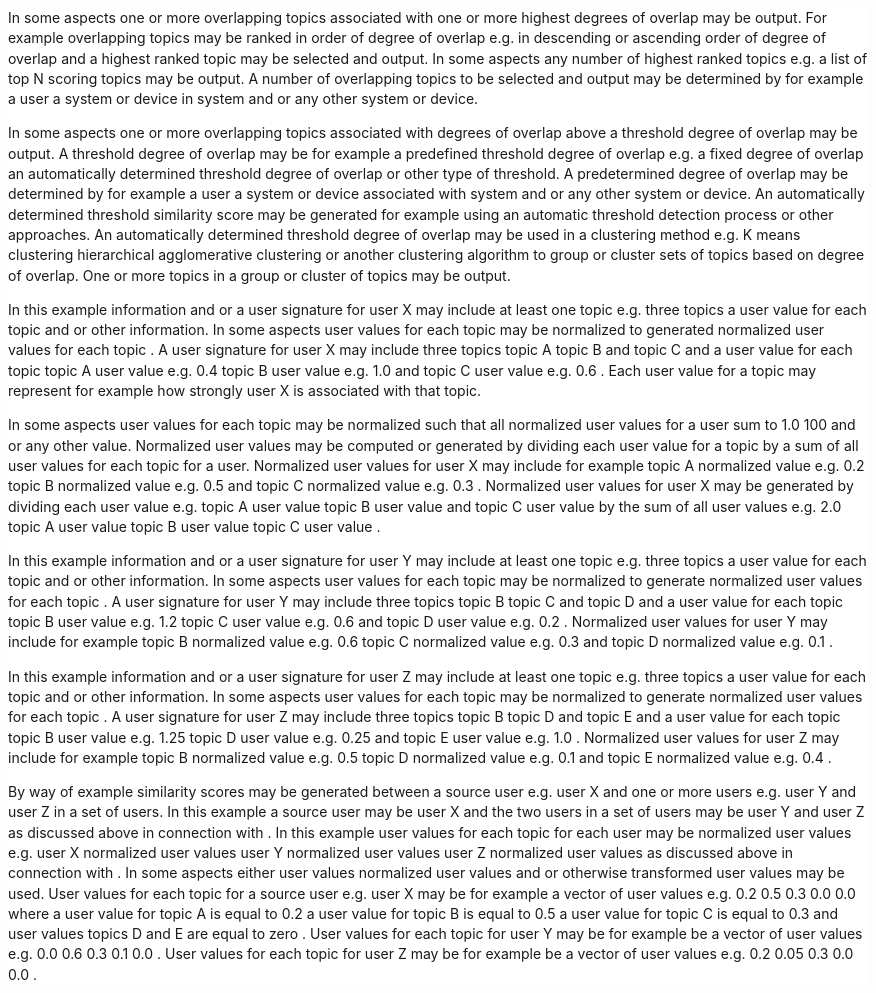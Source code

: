 In some aspects one or more overlapping topics associated with one or more highest degrees of overlap may be output. For example overlapping topics may be ranked in order of degree of overlap e.g. in descending or ascending order of degree of overlap and a highest ranked topic may be selected and output. In some aspects any number of highest ranked topics e.g. a list of top N scoring topics may be output. A number of overlapping topics to be selected and output may be determined by for example a user a system or device in system and or any other system or device.

In some aspects one or more overlapping topics associated with degrees of overlap above a threshold degree of overlap may be output. A threshold degree of overlap may be for example a predefined threshold degree of overlap e.g. a fixed degree of overlap an automatically determined threshold degree of overlap or other type of threshold. A predetermined degree of overlap may be determined by for example a user a system or device associated with system and or any other system or device. An automatically determined threshold similarity score may be generated for example using an automatic threshold detection process or other approaches. An automatically determined threshold degree of overlap may be used in a clustering method e.g. K means clustering hierarchical agglomerative clustering or another clustering algorithm to group or cluster sets of topics based on degree of overlap. One or more topics in a group or cluster of topics may be output.

In this example information and or a user signature for user X may include at least one topic e.g. three topics a user value for each topic and or other information. In some aspects user values for each topic may be normalized to generated normalized user values for each topic . A user signature for user X may include three topics topic A topic B and topic C and a user value for each topic topic A user value e.g. 0.4 topic B user value e.g. 1.0 and topic C user value e.g. 0.6 . Each user value for a topic may represent for example how strongly user X is associated with that topic.

In some aspects user values for each topic may be normalized such that all normalized user values for a user sum to 1.0 100 and or any other value. Normalized user values may be computed or generated by dividing each user value for a topic by a sum of all user values for each topic for a user. Normalized user values for user X may include for example topic A normalized value e.g. 0.2 topic B normalized value e.g. 0.5 and topic C normalized value e.g. 0.3 . Normalized user values for user X may be generated by dividing each user value e.g. topic A user value topic B user value and topic C user value by the sum of all user values e.g. 2.0 topic A user value topic B user value topic C user value .

In this example information and or a user signature for user Y may include at least one topic e.g. three topics a user value for each topic and or other information. In some aspects user values for each topic may be normalized to generate normalized user values for each topic . A user signature for user Y may include three topics topic B topic C and topic D and a user value for each topic topic B user value e.g. 1.2 topic C user value e.g. 0.6 and topic D user value e.g. 0.2 . Normalized user values for user Y may include for example topic B normalized value e.g. 0.6 topic C normalized value e.g. 0.3 and topic D normalized value e.g. 0.1 .

In this example information and or a user signature for user Z may include at least one topic e.g. three topics a user value for each topic and or other information. In some aspects user values for each topic may be normalized to generate normalized user values for each topic . A user signature for user Z may include three topics topic B topic D and topic E and a user value for each topic topic B user value e.g. 1.25 topic D user value e.g. 0.25 and topic E user value e.g. 1.0 . Normalized user values for user Z may include for example topic B normalized value e.g. 0.5 topic D normalized value e.g. 0.1 and topic E normalized value e.g. 0.4 .

By way of example similarity scores may be generated between a source user e.g. user X and one or more users e.g. user Y and user Z in a set of users. In this example a source user may be user X and the two users in a set of users may be user Y and user Z as discussed above in connection with . In this example user values for each topic for each user may be normalized user values e.g. user X normalized user values user Y normalized user values user Z normalized user values as discussed above in connection with . In some aspects either user values normalized user values and or otherwise transformed user values may be used. User values for each topic for a source user e.g. user X may be for example a vector of user values e.g. 0.2 0.5 0.3 0.0 0.0 where a user value for topic A is equal to 0.2 a user value for topic B is equal to 0.5 a user value for topic C is equal to 0.3 and user values topics D and E are equal to zero . User values for each topic for user Y may be for example be a vector of user values e.g. 0.0 0.6 0.3 0.1 0.0 . User values for each topic for user Z may be for example be a vector of user values e.g. 0.2 0.05 0.3 0.0 0.0 .
